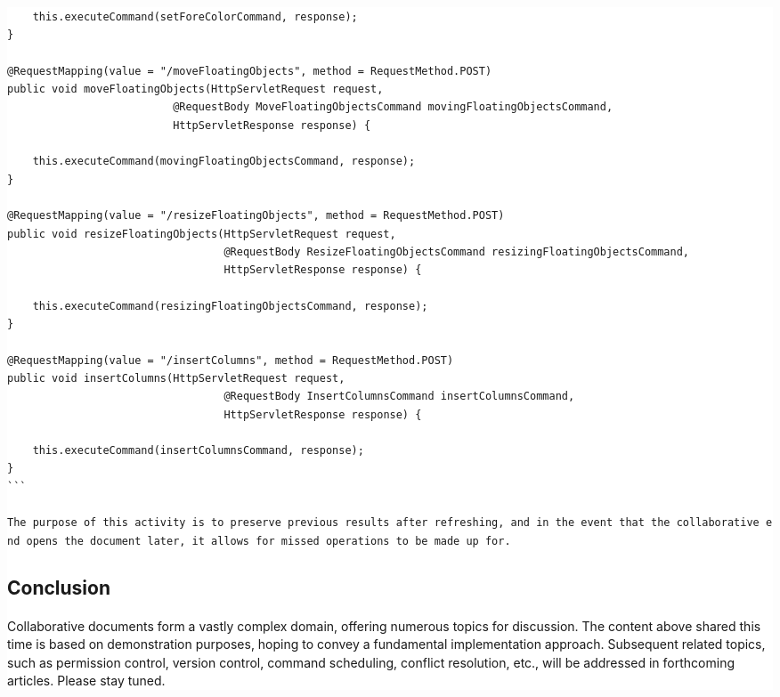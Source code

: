         this.executeCommand(setForeColorCommand, response);
    }

    @RequestMapping(value = "/moveFloatingObjects", method = RequestMethod.POST)
    public void moveFloatingObjects(HttpServletRequest request,
                              @RequestBody MoveFloatingObjectsCommand movingFloatingObjectsCommand,
                              HttpServletResponse response) {

        this.executeCommand(movingFloatingObjectsCommand, response);
    }

    @RequestMapping(value = "/resizeFloatingObjects", method = RequestMethod.POST)
    public void resizeFloatingObjects(HttpServletRequest request,
                                      @RequestBody ResizeFloatingObjectsCommand resizingFloatingObjectsCommand,
                                      HttpServletResponse response) {

        this.executeCommand(resizingFloatingObjectsCommand, response);
    }

    @RequestMapping(value = "/insertColumns", method = RequestMethod.POST)
    public void insertColumns(HttpServletRequest request,
                                      @RequestBody InsertColumnsCommand insertColumnsCommand,
                                      HttpServletResponse response) {

        this.executeCommand(insertColumnsCommand, response);
    }
    ```

    The purpose of this activity is to preserve previous results after refreshing, and in the event that the collaborative end opens the document later, it allows for missed operations to be made up for.

## Conclusion

Collaborative documents form a vastly complex domain, offering numerous topics for discussion. The content above shared this time is based on demonstration purposes, hoping to convey a fundamental implementation approach. Subsequent related topics, such as permission control, version control, command scheduling, conflict resolution, etc., will be addressed in forthcoming articles. Please stay tuned.
